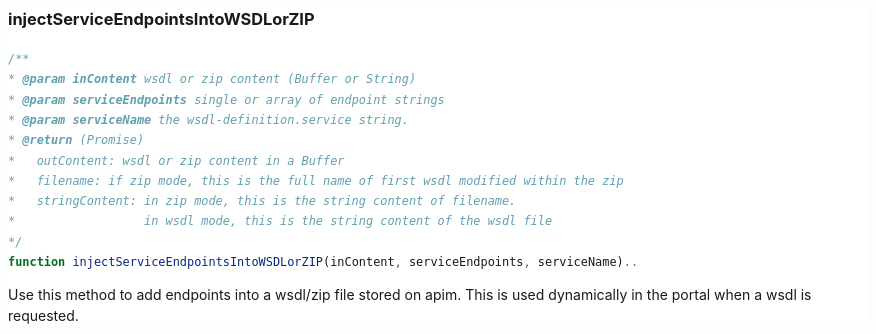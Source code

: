 ### injectServiceEndpointsIntoWSDLorZIP
```javascript
/**
* @param inContent wsdl or zip content (Buffer or String)
* @param serviceEndpoints single or array of endpoint strings
* @param serviceName the wsdl-definition.service string.
* @return (Promise)
*   outContent: wsdl or zip content in a Buffer
*   filename: if zip mode, this is the full name of first wsdl modified within the zip
*   stringContent: in zip mode, this is the string content of filename.
*                  in wsdl mode, this is the string content of the wsdl file
*/
function injectServiceEndpointsIntoWSDLorZIP(inContent, serviceEndpoints, serviceName)..
```
Use this method to add endpoints into a wsdl/zip file stored on apim.
This is used dynamically in the portal when a wsdl is requested.
